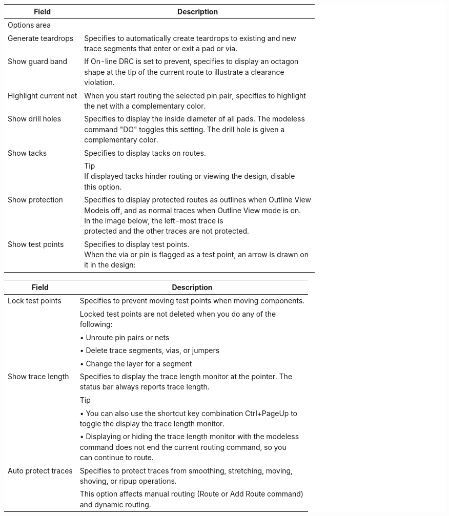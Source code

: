 | Field                 | Description                                                                                                                                                                                                                              |
|-----------------------|------------------------------------------------------------------------------------------------------------------------------------------------------------------------------------------------------------------------------------------|
| Options area          |                                                                                                                                                                                                                                          |
| Generate teardrops    | Specifies to automatically create teardrops to existing and new<br>trace segments that enter or exit a pad or via.                                                                                                                       |
| Show guard band       | If On-line DRC is set to prevent, specifies to display an octagon<br>shape at the tip of the current route to illustrate a clearance<br>violation.                                                                                       |
| Highlight current net | When you start routing the selected pin pair, specifies to highlight<br>the net with a complementary color.                                                                                                                              |
| Show drill holes      | Specifies to display the inside diameter of all pads. The modeless<br>command "DO" toggles this setting. The drill hole is given a<br>complementary color.                                                                               |
| Show tacks            | Specifies to display tacks on routes.                                                                                                                                                                                                    |
|                       | Tip<br>If displayed tacks hinder routing or viewing the design, disable<br>this option.                                                                                                                                                  |
| Show protection       | Specifies to display protected routes as outlines when Outline View<br>Modeis off, and as normal traces when Outline View mode is on.<br>In the image below, the left-most trace is<br>protected and the other traces are not protected. |
| Show test points      | Specifies to display test points.<br>When the via or pin is flagged as a test point, an arrow is drawn on<br>it in the design:                                                                                                           |

| Field                           | Description                                                                                                                                                                               |
|---------------------------------|-------------------------------------------------------------------------------------------------------------------------------------------------------------------------------------------|
| Lock test points                | Specifies to prevent moving test points when moving components.                                                                                                                           |
|                                 | Locked test points are not deleted when you do any of the<br>following:                                                                                                                   |
|                                 | • Unroute pin pairs or nets                                                                                                                                                               |
|                                 | • Delete trace segments, vias, or jumpers                                                                                                                                                 |
|                                 | • Change the layer for a segment                                                                                                                                                          |
| Show trace length               | Specifies to display the trace length monitor at the pointer. The<br>status bar always reports trace length.                                                                              |
|                                 | Tip                                                                                                                                                                                       |
|                                 | • You can also use the shortcut key combination Ctrl+PageUp to<br>toggle the display the trace length monitor.                                                                            |
|                                 | • Displaying or hiding the trace length monitor with the modeless<br>command does not end the current routing command, so you<br>can continue to route.                                   |
| Auto protect traces             | Specifies to protect traces from smoothing, stretching, moving,<br>shoving, or ripup operations.                                                                                          |
|                                 | This option affects manual routing (Route or Add Route command)<br>and dynamic routing.                                                                                                   |